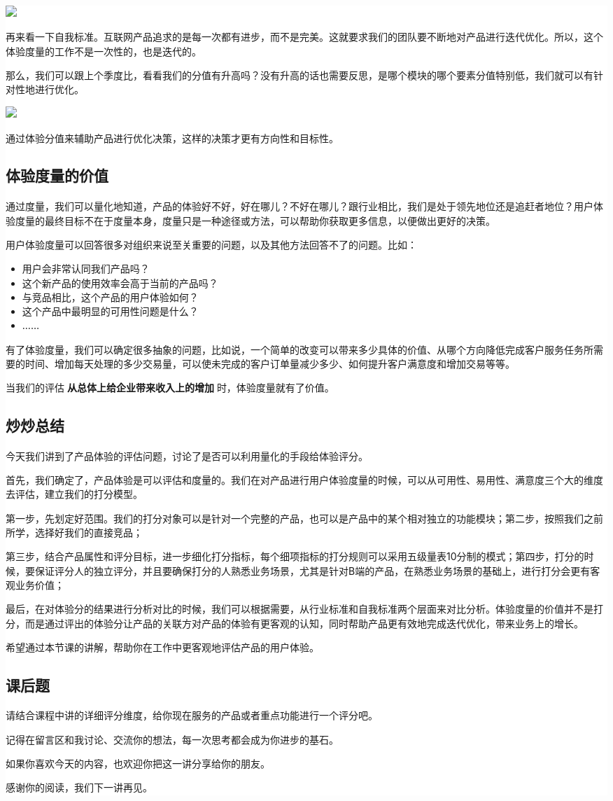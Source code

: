 ![](https://static001.geekbang.org/resource/image/0f/7c/0fd25fb5508f722c4e3e071b7dc72b7c.jpg?wh=2284*1437)

再来看一下自我标准。互联网产品追求的是每一次都有进步，而不是完美。这就要求我们的团队要不断地对产品进行迭代优化。所以，这个体验度量的工作不是一次性的，也是迭代的。

那么，我们可以跟上个季度比，看看我们的分值有升高吗？没有升高的话也需要反思，是哪个模块的哪个要素分值特别低，我们就可以有针对性地进行优化。

![](https://static001.geekbang.org/resource/image/69/b4/692d6b6baa5d6ec0e899fbe69c724fb4.jpg?wh=2284*1907)

通过体验分值来辅助产品进行优化决策，这样的决策才更有方向性和目标性。

## 体验度量的价值

通过度量，我们可以量化地知道，产品的体验好不好，好在哪儿？不好在哪儿？跟行业相比，我们是处于领先地位还是追赶者地位？用户体验度量的最终目标不在于度量本身，度量只是一种途径或方法，可以帮助你获取更多信息，以便做出更好的决策。

用户体验度量可以回答很多对组织来说至关重要的问题，以及其他方法回答不了的问题。比如：

- 用户会非常认同我们产品吗？
- 这个新产品的使用效率会高于当前的产品吗？
- 与竞品相比，这个产品的用户体验如何？
- 这个产品中最明显的可用性问题是什么？
- ……

有了体验度量，我们可以确定很多抽象的问题，比如说，一个简单的改变可以带来多少具体的价值、从哪个方向降低完成客户服务任务所需要的时间、增加每天处理的多少交易量，可以使未完成的客户订单量减少多少、如何提升客户满意度和增加交易等等。

当我们的评估 **从总体上给企业带来收入上的增加** 时，体验度量就有了价值。

## 炒炒总结

今天我们讲到了产品体验的评估问题，讨论了是否可以利用量化的手段给体验评分。

首先，我们确定了，产品体验是可以评估和度量的。我们在对产品进行用户体验度量的时候，可以从可用性、易用性、满意度三个大的维度去评估，建立我们的打分模型。

第一步，先划定好范围。我们的打分对象可以是针对一个完整的产品，也可以是产品中的某个相对独立的功能模块；第二步，按照我们之前所学，选择好我们的直接竞品；

第三步，结合产品属性和评分目标，进一步细化打分指标，每个细项指标的打分规则可以采用五级量表10分制的模式；第四步，打分的时候，要保证评分人的独立评分，并且要确保打分的人熟悉业务场景，尤其是针对B端的产品，在熟悉业务场景的基础上，进行打分会更有客观业务价值；

最后，在对体验分的结果进行分析对比的时候，我们可以根据需要，从行业标准和自我标准两个层面来对比分析。体验度量的价值并不是打分，而是通过评出的体验分让产品的关联方对产品的体验有更客观的认知，同时帮助产品更有效地完成迭代优化，带来业务上的增长。

希望通过本节课的讲解，帮助你在工作中更客观地评估产品的用户体验。

## 课后题

请结合课程中讲的详细评分维度，给你现在服务的产品或者重点功能进行一个评分吧。

记得在留言区和我讨论、交流你的想法，每一次思考都会成为你进步的基石。

如果你喜欢今天的内容，也欢迎你把这一讲分享给你的朋友。

感谢你的阅读，我们下一讲再见。